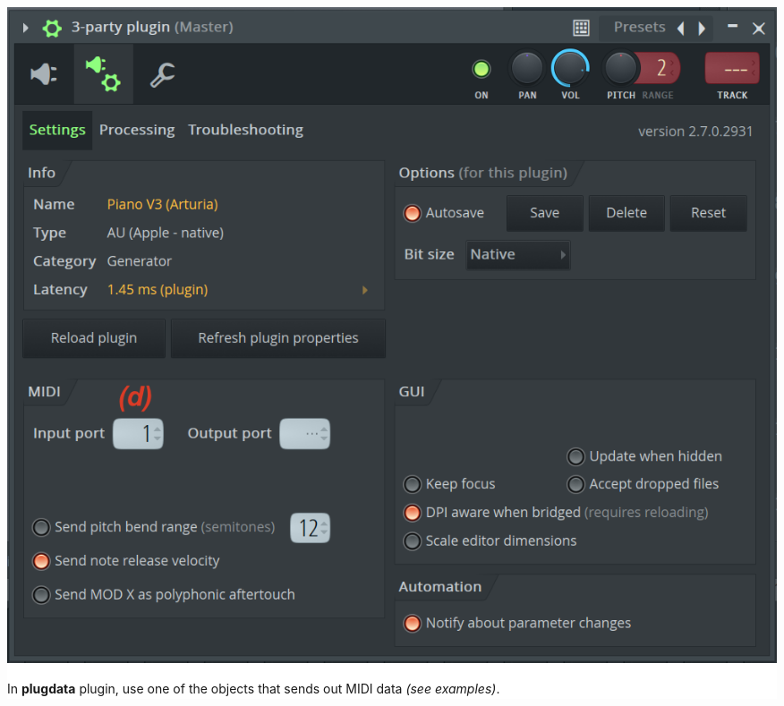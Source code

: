 ![fl-midiout](../images/fl-midiout2.png)

In **plugdata** plugin, use one of the objects that sends out MIDI data *(see examples)*.  
